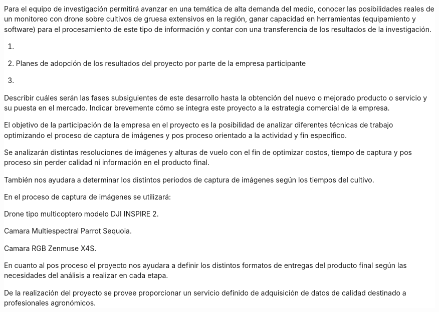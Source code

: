 Para el equipo de investigación permitirá avanzar en una temática de alta demanda del medio, conocer las posibilidades reales de un monitoreo con drone sobre cultivos de gruesa extensivos en la región, ganar capacidad en herramientas (equipamiento y software) para el procesamiento de este tipo de información y contar con una transferencia de los resultados de la investigación.

1.  

2.  Planes de adopción de los resultados del proyecto por parte de la empresa participante

3.  

Describir cuáles serán las fases subsiguientes de este desarrollo hasta la obtención del nuevo o mejorado producto o servicio y su puesta en el mercado. Indicar brevemente cómo se integra este proyecto a la estrategia comercial de la empresa.

El objetivo de la participación de la empresa en el proyecto es la posibilidad de analizar diferentes técnicas de trabajo optimizando el proceso de captura de imágenes y pos proceso orientado a la actividad y fin específico.

Se analizarán distintas resoluciones de imágenes y alturas de vuelo con el fin de optimizar costos, tiempo de captura y pos proceso sin perder calidad ni información en el producto final.

También nos ayudara a determinar los distintos periodos de captura de imágenes según los tiempos del cultivo.

En el proceso de captura de imágenes se utilizará:

Drone tipo multicoptero modelo DJI INSPIRE 2.

Camara Multiespectral Parrot Sequoia.

Camara RGB Zenmuse X4S.

En cuanto al pos proceso el proyecto nos ayudara a definir los distintos formatos de entregas del producto final según las necesidades del análisis a realizar en cada etapa.

De la realización del proyecto se provee proporcionar un servicio definido de adquisición de datos de calidad destinado a profesionales agronómicos.

